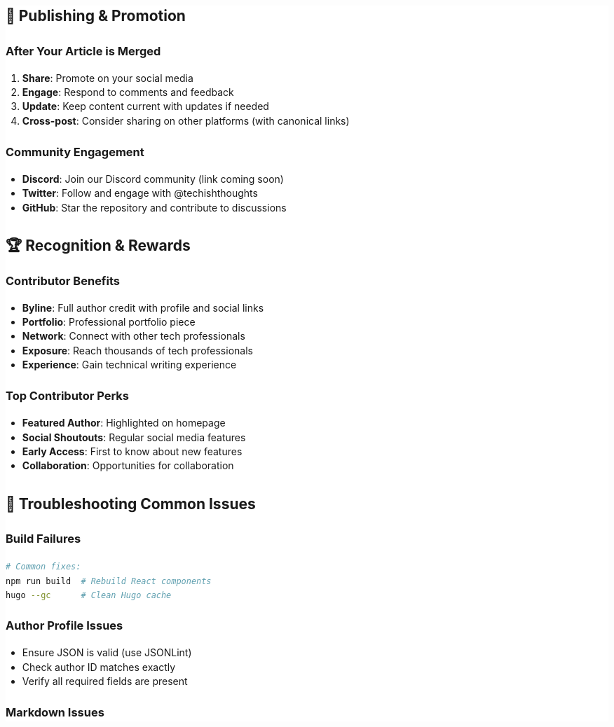 ## 🚀 Publishing & Promotion

### **After Your Article is Merged**

1. **Share**: Promote on your social media
2. **Engage**: Respond to comments and feedback
3. **Update**: Keep content current with updates if needed
4. **Cross-post**: Consider sharing on other platforms (with canonical links)

### **Community Engagement**

- **Discord**: Join our Discord community (link coming soon)
- **Twitter**: Follow and engage with @techishthoughts
- **GitHub**: Star the repository and contribute to discussions

## 🏆 Recognition & Rewards

### **Contributor Benefits**

- **Byline**: Full author credit with profile and social links
- **Portfolio**: Professional portfolio piece
- **Network**: Connect with other tech professionals
- **Exposure**: Reach thousands of tech professionals
- **Experience**: Gain technical writing experience

### **Top Contributor Perks**

- **Featured Author**: Highlighted on homepage
- **Social Shoutouts**: Regular social media features
- **Early Access**: First to know about new features
- **Collaboration**: Opportunities for collaboration

## 🐛 Troubleshooting Common Issues

### **Build Failures**

```bash
# Common fixes:
npm run build  # Rebuild React components
hugo --gc      # Clean Hugo cache
```

### **Author Profile Issues**

- Ensure JSON is valid (use JSONLint)
- Check author ID matches exactly
- Verify all required fields are present

### **Markdown Issues**
